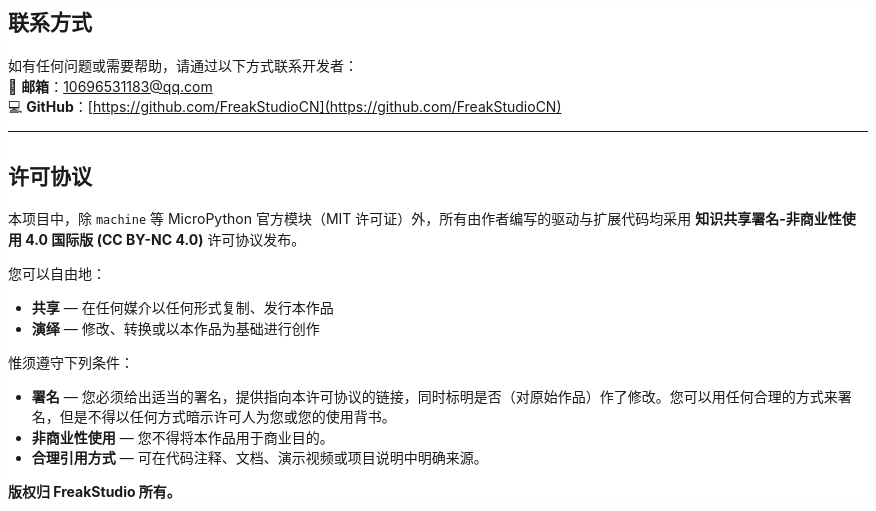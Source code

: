 ## 联系方式
如有任何问题或需要帮助，请通过以下方式联系开发者：  
📧 **邮箱**：10696531183@qq.com  
💻 **GitHub**：[https://github.com/FreakStudioCN](https://github.com/FreakStudioCN)  

---

## 许可协议
本项目中，除 `machine` 等 MicroPython 官方模块（MIT 许可证）外，所有由作者编写的驱动与扩展代码均采用 **知识共享署名-非商业性使用 4.0 国际版 (CC BY-NC 4.0)** 许可协议发布。  

您可以自由地：  
- **共享** — 在任何媒介以任何形式复制、发行本作品  
- **演绎** — 修改、转换或以本作品为基础进行创作  

惟须遵守下列条件：  
- **署名** — 您必须给出适当的署名，提供指向本许可协议的链接，同时标明是否（对原始作品）作了修改。您可以用任何合理的方式来署名，但是不得以任何方式暗示许可人为您或您的使用背书。  
- **非商业性使用** — 您不得将本作品用于商业目的。  
- **合理引用方式** — 可在代码注释、文档、演示视频或项目说明中明确来源。  

**版权归 FreakStudio 所有。**